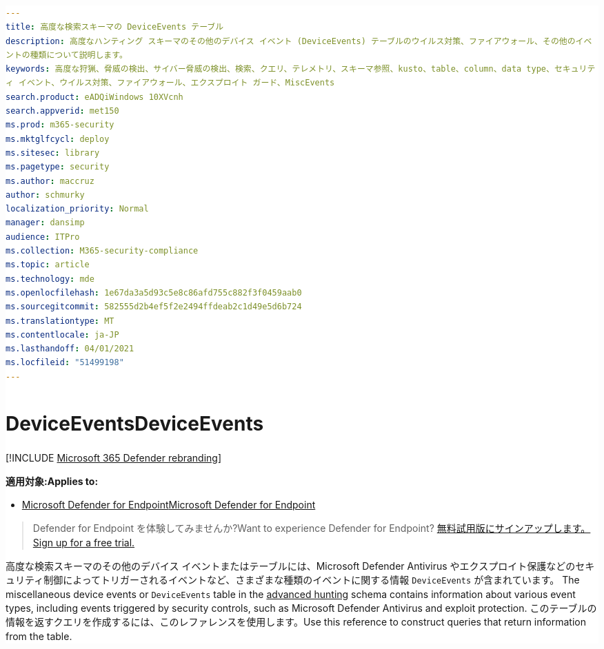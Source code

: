 ```yaml
---
title: 高度な検索スキーマの DeviceEvents テーブル
description: 高度なハンティング スキーマのその他のデバイス イベント (DeviceEvents) テーブルのウイルス対策、ファイアウォール、その他のイベントの種類について説明します。
keywords: 高度な狩猟、脅威の検出、サイバー脅威の検出、検索、クエリ、テレメトリ、スキーマ参照、kusto、table、column、data type、セキュリティ イベント、ウイルス対策、ファイアウォール、エクスプロイト ガード、MiscEvents
search.product: eADQiWindows 10XVcnh
search.appverid: met150
ms.prod: m365-security
ms.mktglfcycl: deploy
ms.sitesec: library
ms.pagetype: security
ms.author: maccruz
author: schmurky
localization_priority: Normal
manager: dansimp
audience: ITPro
ms.collection: M365-security-compliance
ms.topic: article
ms.technology: mde
ms.openlocfilehash: 1e67da3a5d93c5e8c86afd755c882f3f0459aab0
ms.sourcegitcommit: 582555d2b4ef5f2e2494ffdeab2c1d49e5d6b724
ms.translationtype: MT
ms.contentlocale: ja-JP
ms.lasthandoff: 04/01/2021
ms.locfileid: "51499198"
---
```

# <a name="deviceevents"></a><span data-ttu-id="b44d0-104">DeviceEvents</span><span class="sxs-lookup"><span data-stu-id="b44d0-104">DeviceEvents</span></span>

[!INCLUDE [Microsoft 365 Defender rebranding](../../includes/microsoft-defender.md)]

<span data-ttu-id="b44d0-105">**適用対象:**</span><span class="sxs-lookup"><span data-stu-id="b44d0-105">**Applies to:**</span></span>
- [<span data-ttu-id="b44d0-106">Microsoft Defender for Endpoint</span><span class="sxs-lookup"><span data-stu-id="b44d0-106">Microsoft Defender for Endpoint</span></span>](https://go.microsoft.com/fwlink/p/?linkid=2154037)


> <span data-ttu-id="b44d0-107">Defender for Endpoint を体験してみませんか?</span><span class="sxs-lookup"><span data-stu-id="b44d0-107">Want to experience Defender for Endpoint?</span></span> [<span data-ttu-id="b44d0-108">無料試用版にサインアップします。</span><span class="sxs-lookup"><span data-stu-id="b44d0-108">Sign up for a free trial.</span></span>](https://www.microsoft.com/microsoft-365/windows/microsoft-defender-atp?ocid=docs-wdatp-advancedhuntingref-abovefoldlink)

<span data-ttu-id="b44d0-109">高度な検索スキーマのその他のデバイス イベントまたはテーブルには、Microsoft Defender Antivirus やエクスプロイト保護などのセキュリティ制御によってトリガーされるイベントなど、さまざまな種類のイベントに関する情報 `DeviceEvents` が含まれています。 [](advanced-hunting-overview.md)</span><span class="sxs-lookup"><span data-stu-id="b44d0-109">The miscellaneous device events or `DeviceEvents` table in the [advanced hunting](advanced-hunting-overview.md) schema contains information about various event types, including events triggered by security controls, such as Microsoft Defender Antivirus and exploit protection.</span></span> <span data-ttu-id="b44d0-110">このテーブルの情報を返すクエリを作成するには、このレファレンスを使用します。</span><span class="sxs-lookup"><span data-stu-id="b44d0-110">Use this reference to construct queries that return information from the table.</span></span>
